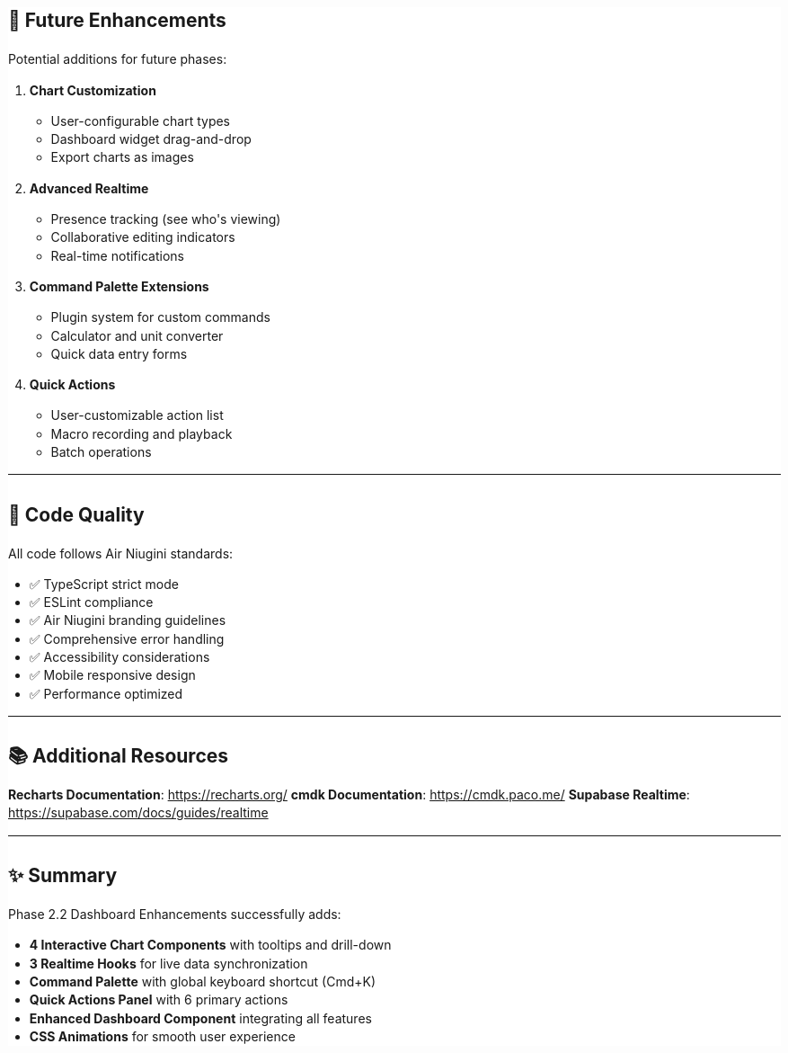 
## 🔄 Future Enhancements

Potential additions for future phases:

1. **Chart Customization**
   - User-configurable chart types
   - Dashboard widget drag-and-drop
   - Export charts as images

2. **Advanced Realtime**
   - Presence tracking (see who's viewing)
   - Collaborative editing indicators
   - Real-time notifications

3. **Command Palette Extensions**
   - Plugin system for custom commands
   - Calculator and unit converter
   - Quick data entry forms

4. **Quick Actions**
   - User-customizable action list
   - Macro recording and playback
   - Batch operations

---

## 📝 Code Quality

All code follows Air Niugini standards:

- ✅ TypeScript strict mode
- ✅ ESLint compliance
- ✅ Air Niugini branding guidelines
- ✅ Comprehensive error handling
- ✅ Accessibility considerations
- ✅ Mobile responsive design
- ✅ Performance optimized

---

## 📚 Additional Resources

**Recharts Documentation**: https://recharts.org/
**cmdk Documentation**: https://cmdk.paco.me/
**Supabase Realtime**: https://supabase.com/docs/guides/realtime

---

## ✨ Summary

Phase 2.2 Dashboard Enhancements successfully adds:

- **4 Interactive Chart Components** with tooltips and drill-down
- **3 Realtime Hooks** for live data synchronization
- **Command Palette** with global keyboard shortcut (Cmd+K)
- **Quick Actions Panel** with 6 primary actions
- **Enhanced Dashboard Component** integrating all features
- **CSS Animations** for smooth user experience
